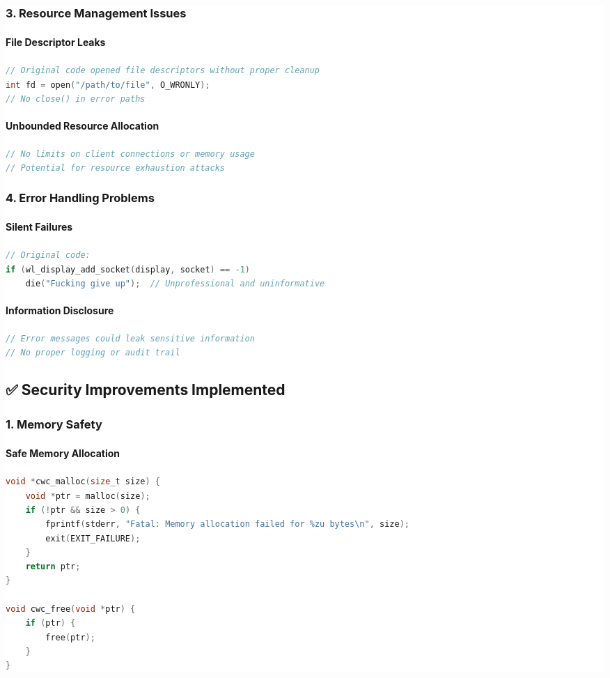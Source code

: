 ### 3. Resource Management Issues

#### **File Descriptor Leaks**
```c
// Original code opened file descriptors without proper cleanup
int fd = open("/path/to/file", O_WRONLY);
// No close() in error paths
```

#### **Unbounded Resource Allocation**
```c
// No limits on client connections or memory usage
// Potential for resource exhaustion attacks
```

### 4. Error Handling Problems

#### **Silent Failures**
```c
// Original code:
if (wl_display_add_socket(display, socket) == -1)
    die("Fucking give up");  // Unprofessional and uninformative
```

#### **Information Disclosure**
```c
// Error messages could leak sensitive information
// No proper logging or audit trail
```

## ✅ Security Improvements Implemented

### 1. Memory Safety

#### **Safe Memory Allocation**
```c
void *cwc_malloc(size_t size) {
    void *ptr = malloc(size);
    if (!ptr && size > 0) {
        fprintf(stderr, "Fatal: Memory allocation failed for %zu bytes\n", size);
        exit(EXIT_FAILURE);
    }
    return ptr;
}

void cwc_free(void *ptr) {
    if (ptr) {
        free(ptr);
    }
}
```
